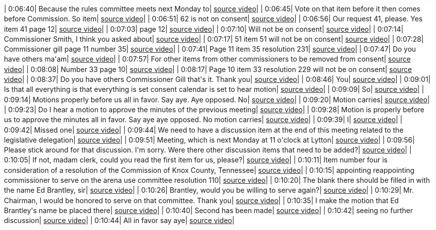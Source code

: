 | 0:06:40| Because the rules committee meets next Monday to| [source video](https://archive.org/details/CoComWS161212?start=400)|
| 0:06:45| Vote on that item before it then comes before Commission. So item| [source video](https://archive.org/details/CoComWS161212?start=405)|
| 0:06:51| 62 is not on consent| [source video](https://archive.org/details/CoComWS161212?start=411)|
| 0:06:56| Our request 41, please. Yes item 41 page 12| [source video](https://archive.org/details/CoComWS161212?start=416)|
| 0:07:03| page 12| [source video](https://archive.org/details/CoComWS161212?start=423)|
| 0:07:10| Will not be on consent| [source video](https://archive.org/details/CoComWS161212?start=430)|
| 0:07:14| Commissioner Smith, I think you asked about| [source video](https://archive.org/details/CoComWS161212?start=434)|
| 0:07:17| 51 item 51 will not be on consent| [source video](https://archive.org/details/CoComWS161212?start=437)|
| 0:07:28| Commissioner gill page 11 number 35| [source video](https://archive.org/details/CoComWS161212?start=448)|
| 0:07:41| Page 11 item 35 resolution 231| [source video](https://archive.org/details/CoComWS161212?start=461)|
| 0:07:47| Do you have others ma'am| [source video](https://archive.org/details/CoComWS161212?start=467)|
| 0:07:57| For other items from other commissioners to be removed from consent| [source video](https://archive.org/details/CoComWS161212?start=477)|
| 0:08:08| Number 33 page 10| [source video](https://archive.org/details/CoComWS161212?start=488)|
| 0:08:17| Page 10 item 33 resolution 229 will not be on consent| [source video](https://archive.org/details/CoComWS161212?start=497)|
| 0:08:37| Do you have others Commissioner Gill that's it. Thank you| [source video](https://archive.org/details/CoComWS161212?start=517)|
| 0:08:46| You| [source video](https://archive.org/details/CoComWS161212?start=526)|
| 0:09:01| Is that all everything is that everything is set consent calendar is set to hear motion| [source video](https://archive.org/details/CoComWS161212?start=541)|
| 0:09:09| So| [source video](https://archive.org/details/CoComWS161212?start=549)|
| 0:09:14| Motions properly before us all in favor. Say aye. Aye opposed. No| [source video](https://archive.org/details/CoComWS161212?start=554)|
| 0:09:20| Motion carries| [source video](https://archive.org/details/CoComWS161212?start=560)|
| 0:09:23| Do I hear a motion to approve the minutes of the previous meeting| [source video](https://archive.org/details/CoComWS161212?start=563)|
| 0:09:28| Motion is properly before us to approve the minutes all in favor. Say aye aye opposed. No motion carries| [source video](https://archive.org/details/CoComWS161212?start=568)|
| 0:09:39| I| [source video](https://archive.org/details/CoComWS161212?start=579)|
| 0:09:42| Missed one| [source video](https://archive.org/details/CoComWS161212?start=582)|
| 0:09:44| We need to have a discussion item at the end of this meeting related to the legislative delegation| [source video](https://archive.org/details/CoComWS161212?start=584)|
| 0:09:51| Meeting, which is next Monday at 11 o'clock at Lytton| [source video](https://archive.org/details/CoComWS161212?start=591)|
| 0:09:56| Please stick around for that discussion. I'm sorry. Were there other discussion items that need to be added?| [source video](https://archive.org/details/CoComWS161212?start=596)|
| 0:10:05| If not, madam clerk, could you read the first item for us, please?| [source video](https://archive.org/details/CoComWS161212?start=605)|
| 0:10:11| Item number four is consideration of a resolution of the Commission of Knox County, Tennessee| [source video](https://archive.org/details/CoComWS161212?start=611)|
| 0:10:15| appointing reappointing commissioner to serve on the arena use committee resolution 110| [source video](https://archive.org/details/CoComWS161212?start=615)|
| 0:10:20| The blank there should be filled in with the name Ed Brantley, sir| [source video](https://archive.org/details/CoComWS161212?start=620)|
| 0:10:26| Brantley, would you be willing to serve again?| [source video](https://archive.org/details/CoComWS161212?start=626)|
| 0:10:29| Mr. Chairman, I would be honored to serve on that committee. Thank you| [source video](https://archive.org/details/CoComWS161212?start=629)|
| 0:10:35| I make the motion that Ed Brantley's name be placed there| [source video](https://archive.org/details/CoComWS161212?start=635)|
| 0:10:40| Second has been made| [source video](https://archive.org/details/CoComWS161212?start=640)|
| 0:10:42| seeing no further discussion| [source video](https://archive.org/details/CoComWS161212?start=642)|
| 0:10:44| All in favor say aye| [source video](https://archive.org/details/CoComWS161212?start=644)|